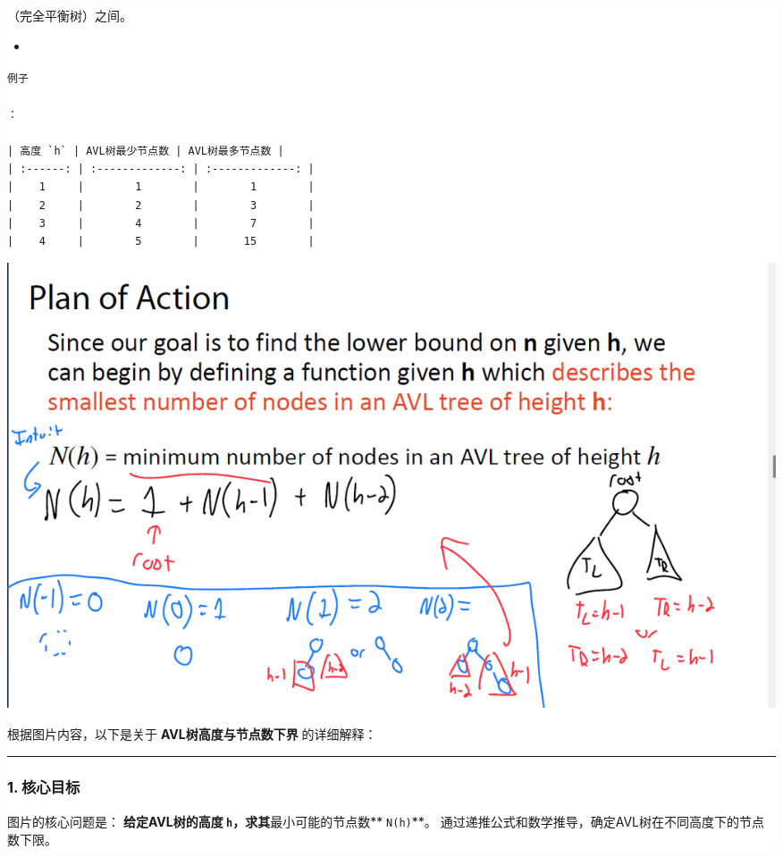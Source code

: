   （完全平衡树）之间。

  - 

    例子

    ：

    | 高度 `h` | AVL树最少节点数 | AVL树最多节点数 |
    | :------: | :-------------: | :-------------: |
    |    1     |        1        |        1        |
    |    2     |        2        |        3        |
    |    3     |        4        |        7        |
    |    4     |        5        |       15        |

![image-20250316172503773](READEME.assets/image-20250316172503773.png)

根据图片内容，以下是关于 **AVL树高度与节点数下界** 的详细解释：

------

### **1. 核心目标**

图片的核心问题是：
**给定AVL树的高度 `h`，求其**最小可能的节点数** `N(h)`**。
通过递推公式和数学推导，确定AVL树在不同高度下的节点数下限。
